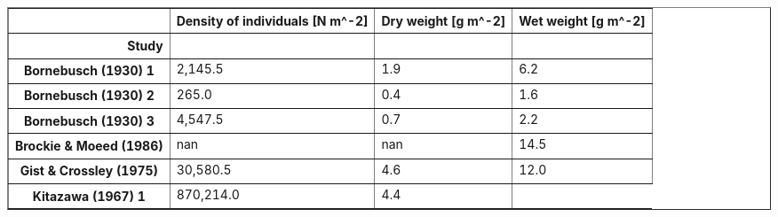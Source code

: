 
<div>
<style scoped>
    .dataframe tbody tr th:only-of-type {
        vertical-align: middle;
    }

    .dataframe tbody tr th {
        vertical-align: top;
    }

    .dataframe thead th {
        text-align: right;
    }
</style>
<table border="1" class="dataframe">
  <thead>
    <tr style="text-align: right;">
      <th></th>
      <th>Density of individuals [N m^-2]</th>
      <th>Dry weight [g m^-2]</th>
      <th>Wet weight [g m^-2]</th>
    </tr>
    <tr>
      <th>Study</th>
      <th></th>
      <th></th>
      <th></th>
    </tr>
  </thead>
  <tbody>
    <tr>
      <th>Bornebusch (1930) 1</th>
      <td>2,145.5</td>
      <td>1.9</td>
      <td>6.2</td>
    </tr>
    <tr>
      <th>Bornebusch (1930) 2</th>
      <td>265.0</td>
      <td>0.4</td>
      <td>1.6</td>
    </tr>
    <tr>
      <th>Bornebusch (1930) 3</th>
      <td>4,547.5</td>
      <td>0.7</td>
      <td>2.2</td>
    </tr>
    <tr>
      <th>Brockie &amp; Moeed (1986)</th>
      <td>nan</td>
      <td>nan</td>
      <td>14.5</td>
    </tr>
    <tr>
      <th>Gist &amp; Crossley (1975)</th>
      <td>30,580.5</td>
      <td>4.6</td>
      <td>12.0</td>
    </tr>
    <tr>
      <th>Kitazawa (1967) 1</th>
      <td>870,214.0</td>
      <td>4.4</td>